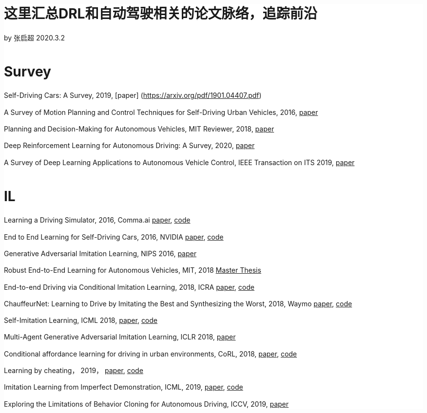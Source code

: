 # 这里汇总DRL和自动驾驶相关的论文脉络，追踪前沿

by 张启超  2020.3.2 

# Survey
Self-Driving Cars: A Survey, 2019, [paper] (https://arxiv.org/pdf/1901.04407.pdf)

A Survey of Motion Planning and Control Techniques for Self-Driving Urban Vehicles, 2016, [paper](https://ieeexplore.ieee.org/abstract/document/7490340)

Planning and Decision-Making for Autonomous Vehicles, MIT Reviewer, 2018, [paper](https://www.annualreviews.org/doi/abs/10.1146/annurev-control-060117-105157)

Deep Reinforcement Learning for Autonomous Driving: A Survey, 2020, [paper](https://arxiv.org/pdf/2002.00444.pdf)

A Survey of Deep Learning Applications to Autonomous Vehicle Control, IEEE Transaction on ITS 2019, [paper](https://arxiv.org/pdf/1912.10773v1.pdf)

# IL
Learning a Driving Simulator, 2016, Comma.ai  [paper](https://arxiv.org/abs/1608.01230), [code](https://github.com/commaai/research)

End to End Learning for Self-Driving Cars, 2016, NVIDIA [paper](https://arxiv.org/abs/1604.07316), [code](https://github.com/navoshta/behavioral-cloning)

Generative Adversarial Imitation Learning, NIPS 2016, [paper](https://arxiv.org/abs/1606.03476)

Robust End-to-End Learning for Autonomous Vehicles, MIT, 2018 [Master Thesis](https://dspace.mit.edu/bitstream/handle/1721.1/118031/1051458698-MIT.pdf?sequence=1&isAllowed=y)

End-to-end Driving via Conditional Imitation Learning, 2018, ICRA [paper](http://export.arxiv.org/abs/1710.02410), [code](https://github.com/carla-simulator/imitation-learning)

ChauffeurNet: Learning to Drive by Imitating the Best and Synthesizing the Worst, 2018, Waymo  [paper](https://arxiv.org/abs/1812.03079v1), [code](https://github.com/Iftimie/ChauffeurNet)

Self-Imitation Learning, ICML 2018, [paper](https://arxiv.org/abs/1806.05635), [code](https://github.com/wudongming97/self-imitation-learning)

Multi-Agent Generative Adversarial Imitation Learning, ICLR 2018, [paper](https://arxiv.org/abs/1807.09936)

Conditional affordance learning for driving in urban environments, CoRL, 2018, [paper](https://arxiv.org/abs/1806.06498), [code](https://github.com/xl-sr/CAL)

Learning by cheating， 2019， [paper](https://arxiv.org/pdf/1912.12294.pdf), [code](https://github.com/dianchen96/LearningByCheating)

Imitation Learning from Imperfect Demonstration, ICML, 2019, [paper](https://arxiv.org/pdf/1901.09387), [code](https://github.com/kristery/Imitation-Learning-from-Imperfect-Demonstration)

Exploring the Limitations of Behavior Cloning for Autonomous Driving, ICCV, 2019, [paper](https://arxiv.org/pdf/1904.08980.pdf)
